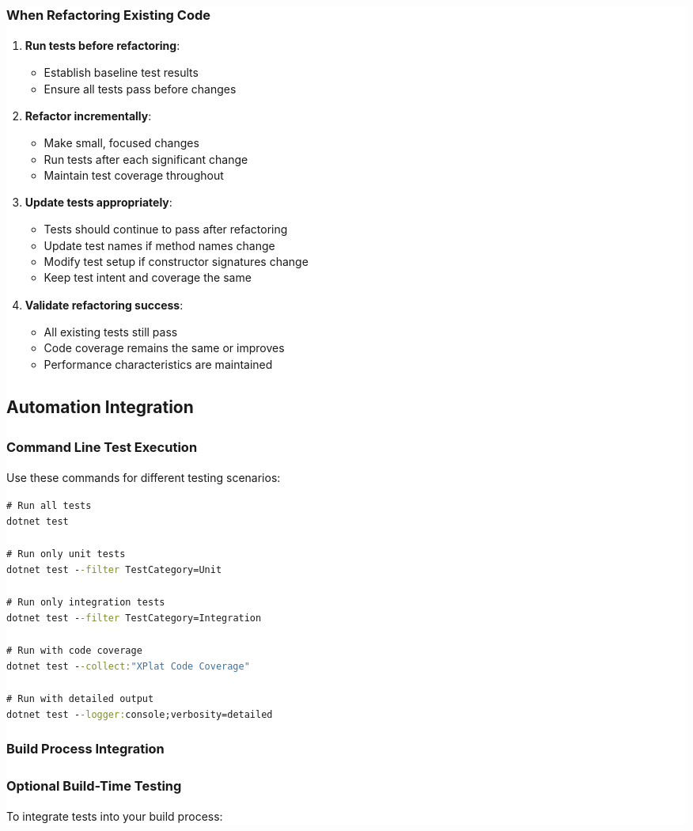 ### When Refactoring Existing Code

1. **Run tests before refactoring**:

   - Establish baseline test results
   - Ensure all tests pass before changes

2. **Refactor incrementally**:

   - Make small, focused changes
   - Run tests after each significant change
   - Maintain test coverage throughout

3. **Update tests appropriately**:

   - Tests should continue to pass after refactoring
   - Update test names if method names change
   - Modify test setup if constructor signatures change
   - Keep test intent and coverage the same

4. **Validate refactoring success**:
   - All existing tests still pass
   - Code coverage remains the same or improves
   - Performance characteristics are maintained

## Automation Integration

### Command Line Test Execution

Use these commands for different testing scenarios:

```cmd
# Run all tests
dotnet test

# Run only unit tests
dotnet test --filter TestCategory=Unit

# Run only integration tests
dotnet test --filter TestCategory=Integration

# Run with code coverage
dotnet test --collect:"XPlat Code Coverage"

# Run with detailed output
dotnet test --logger:console;verbosity=detailed
```

### Build Process Integration

### Optional Build-Time Testing

To integrate tests into your build process:
